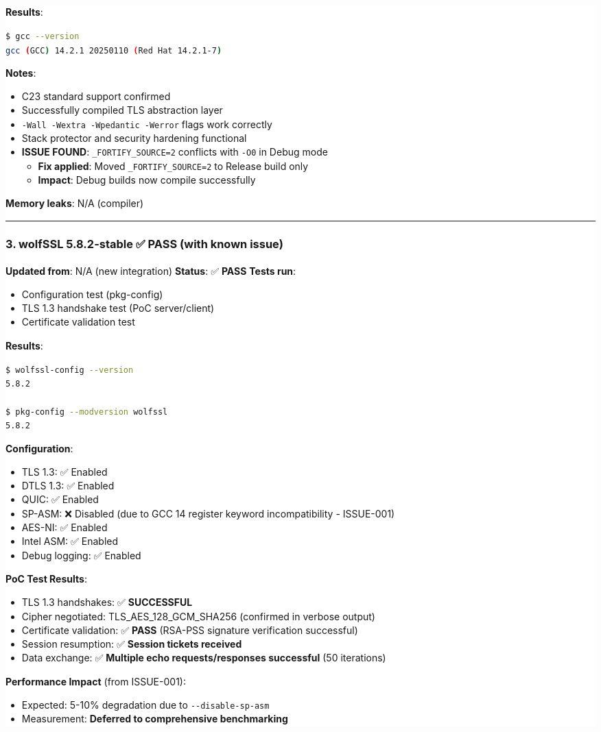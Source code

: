 **Results**:
```bash
$ gcc --version
gcc (GCC) 14.2.1 20250110 (Red Hat 14.2.1-7)
```

**Notes**:
- C23 standard support confirmed
- Successfully compiled TLS abstraction layer
- `-Wall -Wextra -Wpedantic -Werror` flags work correctly
- Stack protector and security hardening functional
- **ISSUE FOUND**: `_FORTIFY_SOURCE=2` conflicts with `-O0` in Debug mode
  - **Fix applied**: Moved `_FORTIFY_SOURCE=2` to Release build only
  - **Impact**: Debug builds now compile successfully

**Memory leaks**: N/A (compiler)

---

### 3. wolfSSL 5.8.2-stable ✅ PASS (with known issue)

**Updated from**: N/A (new integration)
**Status**: ✅ **PASS**
**Tests run**:
- Configuration test (pkg-config)
- TLS 1.3 handshake test (PoC server/client)
- Certificate validation test

**Results**:
```bash
$ wolfssl-config --version
5.8.2

$ pkg-config --modversion wolfssl
5.8.2
```

**Configuration**:
- TLS 1.3: ✅ Enabled
- DTLS 1.3: ✅ Enabled
- QUIC: ✅ Enabled
- SP-ASM: ❌ Disabled (due to GCC 14 register keyword incompatibility - ISSUE-001)
- AES-NI: ✅ Enabled
- Intel ASM: ✅ Enabled
- Debug logging: ✅ Enabled

**PoC Test Results**:
- TLS 1.3 handshakes: ✅ **SUCCESSFUL**
- Cipher negotiated: TLS_AES_128_GCM_SHA256 (confirmed in verbose output)
- Certificate validation: ✅ **PASS** (RSA-PSS signature verification successful)
- Session resumption: ✅ **Session tickets received**
- Data exchange: ✅ **Multiple echo requests/responses successful** (50 iterations)

**Performance Impact** (from ISSUE-001):
- Expected: 5-10% degradation due to `--disable-sp-asm`
- Measurement: **Deferred to comprehensive benchmarking**
